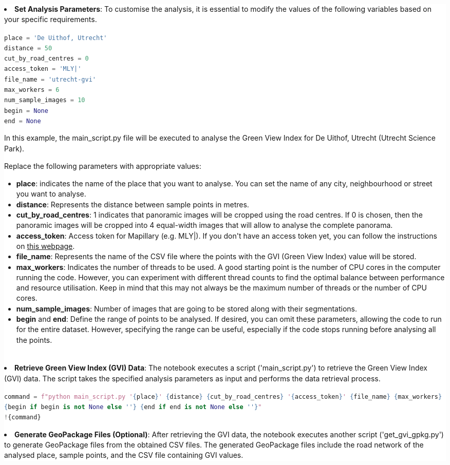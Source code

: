   <li><b>Set Analysis Parameters</b>: To customise the analysis, it is essential to modify the values of the following variables based on your specific requirements.

  ```python
  place = 'De Uithof, Utrecht'
  distance = 50
  cut_by_road_centres = 0
  access_token = 'MLY|'
  file_name = 'utrecht-gvi'
  max_workers = 6
  num_sample_images = 10
  begin = None
  end = None
  ```
  In this example, the main_script.py file will be executed to analyse the Green View Index for De Uithof, Utrecht (Utrecht Science Park).

  Replace the following parameters with appropriate values:
  <ul>
    <li><b>place</b>: indicates the name of the place that you want to analyse. You can set the name of any city, neighbourhood or street you want to analyse.</li>
    <li><b>distance</b>: Represents the distance between sample points in metres.</li>
    <li><b>cut_by_road_centres</b>: 1 indicates that panoramic images will be cropped using the road centres. If 0 is chosen, then the panoramic images will be cropped into 4 equal-width images that will allow to analyse the complete panorama.</li>
    <li><b>access_token</b>: Access token for Mapillary (e.g. MLY|). If you don't have an access token yet, you can follow the instructions on <a href="https://help.mapillary.com/hc/en-us/articles/360010234680-Accessing-imagery-and-data-through-the-Mapillary-API#h_ed5f1c3b-8fa3-432d-9e94-1e474cbc1868">this webpage</a>.</li>
    <li><b>file_name</b>: Represents the name of the CSV file where the points with the GVI (Green View Index) value will be stored.</li>
    <li><b>max_workers</b>:  Indicates the number of threads to be used. A good starting point is the number of CPU cores in the computer running the code. However, you can experiment with different thread counts to find the optimal balance between performance and resource utilisation. Keep in mind that this may not always be the maximum number of threads or the number of CPU cores.</li>
    <li><b>num_sample_images</b>: Number of images that are going to be stored along with their segmentations.</li>
    <li><b>begin</b> and <b>end</b>: Define the range of points to be analysed. If desired, you can omit these parameters, allowing the code to run for the entire dataset. However, specifying the range can be useful, especially if the code stops running before analysing all the points.</li>
  </ul>
  <br>
  </li>

  <li><b>Retrieve Green View Index (GVI) Data</b>: The notebook executes a script ('main_script.py') to retrieve the Green View Index (GVI) data. The script takes the specified analysis parameters as input and performs the data retrieval process.
  
  ```python
  command = f"python main_script.py '{place}' {distance} {cut_by_road_centres} '{access_token}' {file_name} {max_workers} {begin if begin is not None else ''} {end if end is not None else ''}"
  !{command}
  ```
  </li>
  <li><b>Generate GeoPackage Files (Optional)</b>: After retrieving the GVI data, the notebook executes another script ('get_gvi_gpkg.py') to generate GeoPackage files from the obtained CSV files. The generated GeoPackage files include the road network of the analysed place, sample points, and the CSV file containing GVI values.
